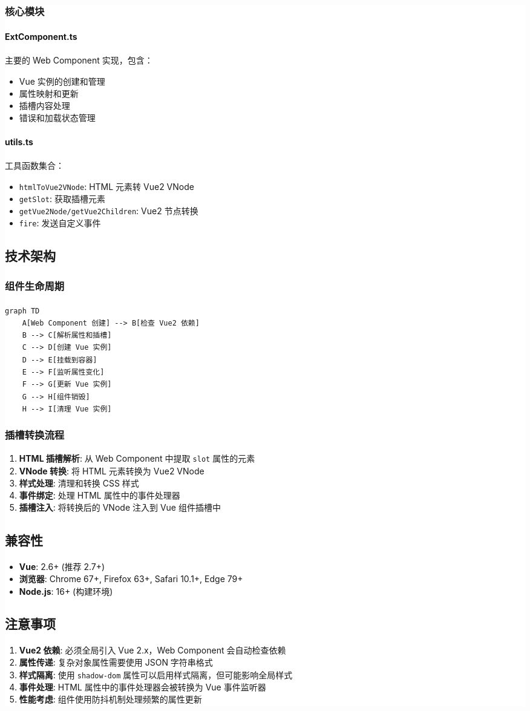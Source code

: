 ### 核心模块

#### ExtComponent.ts
主要的 Web Component 实现，包含：
- Vue 实例的创建和管理
- 属性映射和更新
- 插槽内容处理
- 错误和加载状态管理

#### utils.ts
工具函数集合：
- `htmlToVue2VNode`: HTML 元素转 Vue2 VNode
- `getSlot`: 获取插槽元素
- `getVue2Node/getVue2Children`: Vue2 节点转换
- `fire`: 发送自定义事件

## 技术架构

### 组件生命周期

```mermaid
graph TD
    A[Web Component 创建] --> B[检查 Vue2 依赖]
    B --> C[解析属性和插槽]
    C --> D[创建 Vue 实例]
    D --> E[挂载到容器]
    E --> F[监听属性变化]
    F --> G[更新 Vue 实例]
    G --> H[组件销毁]
    H --> I[清理 Vue 实例]
```

### 插槽转换流程

1. **HTML 插槽解析**: 从 Web Component 中提取 `slot` 属性的元素
2. **VNode 转换**: 将 HTML 元素转换为 Vue2 VNode
3. **样式处理**: 清理和转换 CSS 样式
4. **事件绑定**: 处理 HTML 属性中的事件处理器
5. **插槽注入**: 将转换后的 VNode 注入到 Vue 组件插槽中

## 兼容性

- **Vue**: 2.6+ (推荐 2.7+)
- **浏览器**: Chrome 67+, Firefox 63+, Safari 10.1+, Edge 79+
- **Node.js**: 16+ (构建环境)

## 注意事项

1. **Vue2 依赖**: 必须全局引入 Vue 2.x，Web Component 会自动检查依赖
2. **属性传递**: 复杂对象属性需要使用 JSON 字符串格式
3. **样式隔离**: 使用 `shadow-dom` 属性可以启用样式隔离，但可能影响全局样式
4. **事件处理**: HTML 属性中的事件处理器会被转换为 Vue 事件监听器
5. **性能考虑**: 组件使用防抖机制处理频繁的属性更新
